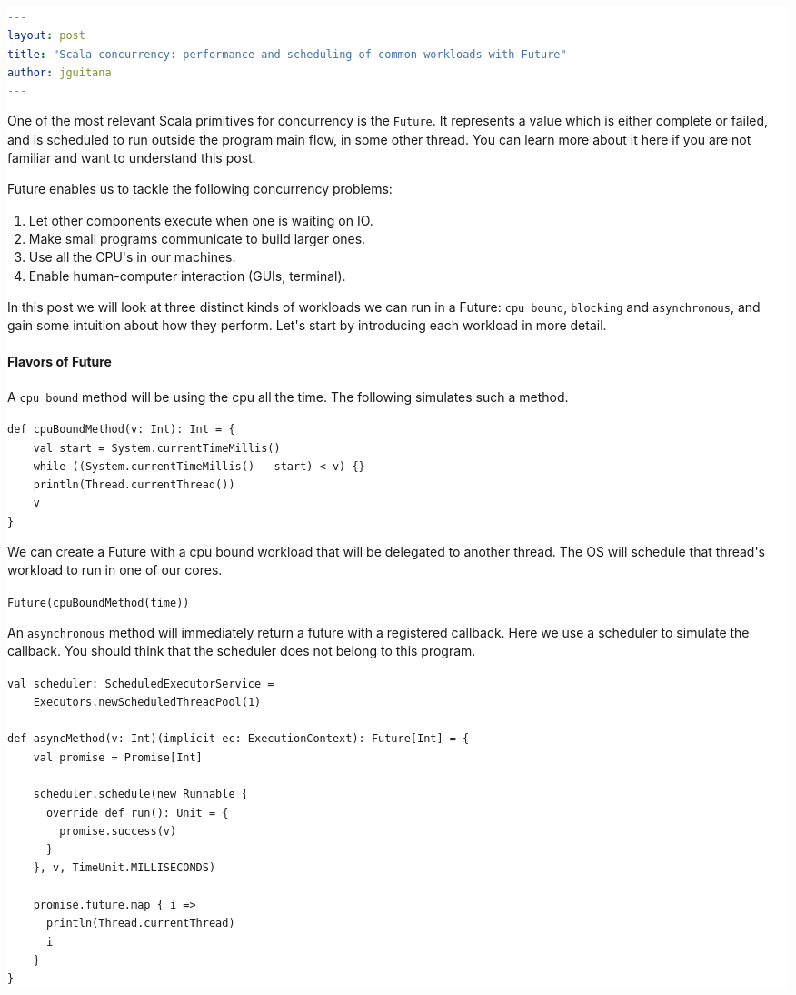 ```yaml
---
layout: post
title: "Scala concurrency: performance and scheduling of common workloads with Future"
author: jguitana
---
```


One of the most relevant Scala primitives for concurrency is the `Future`. It represents a value which is either complete or failed, and is scheduled to run outside the program main flow, in some other thread. You can learn more about it [here](https://docs.scala-lang.org/overviews/core/futures.html) if you are not familiar and want to understand this post.

Future enables us to tackle the following concurrency problems:
1. Let other components execute when one is waiting on IO.
2. Make small programs communicate to build larger ones.
3. Use all the CPU's in our machines.
4. Enable human-computer interaction (GUIs, terminal).

In this post we will look at three distinct kinds of workloads we can run in a Future: `cpu bound`, `blocking` and `asynchronous`, and gain some intuition about how they perform. Let's start by introducing each workload in more detail.

#### Flavors of Future

A `cpu bound` method will be using the cpu all the time. The following simulates such a method.

```
def cpuBoundMethod(v: Int): Int = {
    val start = System.currentTimeMillis()
    while ((System.currentTimeMillis() - start) < v) {}
    println(Thread.currentThread())
    v
}
```

We can create a Future with a cpu bound workload that will be delegated to another thread. The OS will schedule that thread's workload to run in one of our cores.

```
Future(cpuBoundMethod(time))
```

An `asynchronous` method will immediately return a future with a registered callback. Here we use a scheduler to simulate the callback. You should think that the scheduler does not belong to this program.

```
val scheduler: ScheduledExecutorService =
    Executors.newScheduledThreadPool(1)

def asyncMethod(v: Int)(implicit ec: ExecutionContext): Future[Int] = {
    val promise = Promise[Int]

    scheduler.schedule(new Runnable {
      override def run(): Unit = {
        promise.success(v)
      }
    }, v, TimeUnit.MILLISECONDS)

    promise.future.map { i =>
      println(Thread.currentThread)
      i
    }
}
```
